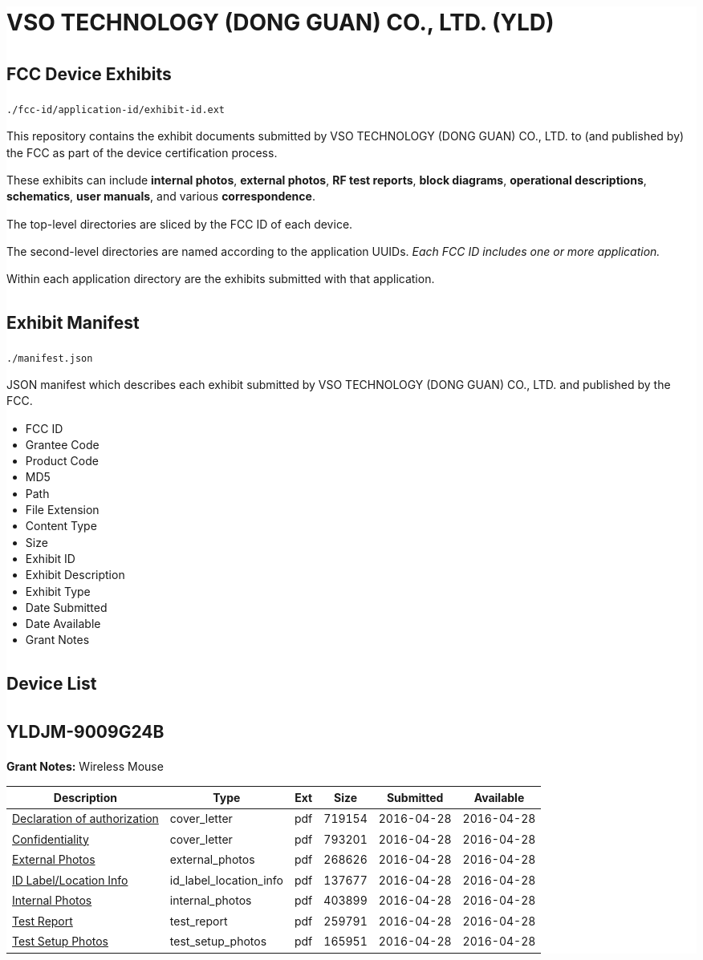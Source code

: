 # VSO TECHNOLOGY (DONG GUAN) CO., LTD. (YLD)
## FCC Device Exhibits

```
./fcc-id/application-id/exhibit-id.ext
```

This repository contains the exhibit documents submitted by VSO TECHNOLOGY (DONG GUAN) CO., LTD. to (and published by) the FCC as part of the device certification process.

These exhibits can include **internal photos**, **external photos**, **RF test reports**, **block diagrams**, **operational descriptions**, **schematics**, **user manuals**, and various **correspondence**.

The top-level directories are sliced by the FCC ID of each device.

The second-level directories are named according to the application UUIDs. *Each FCC ID includes one or more application.*

Within each application directory are the exhibits submitted with that application. 

## Exhibit Manifest

```
./manifest.json
```

JSON manifest which describes each exhibit submitted by VSO TECHNOLOGY (DONG GUAN) CO., LTD. and published by the FCC.

- FCC ID
- Grantee Code
- Product Code
- MD5
- Path
- File Extension
- Content Type
- Size
- Exhibit ID
- Exhibit Description
- Exhibit Type
- Date Submitted
- Date Available
- Grant Notes

## Device List
## YLDJM-9009G24B
**Grant Notes:** Wireless Mouse

| Description | Type | Ext | Size | Submitted | Available |
| ----------- | ---- | --- | ---- | --------- | --------- |
| [Declaration of authorization](YLDJM-9009G24B/f7c57e341bb3dedef7c20676c92d0f64/2973882.pdf) | cover_letter | pdf | 719154 | 2016-04-28 | 2016-04-28 |
| [Confidentiality](YLDJM-9009G24B/f7c57e341bb3dedef7c20676c92d0f64/2973883.pdf) | cover_letter | pdf | 793201 | 2016-04-28 | 2016-04-28 |
| [External Photos](YLDJM-9009G24B/f7c57e341bb3dedef7c20676c92d0f64/2973877.pdf) | external_photos | pdf | 268626 | 2016-04-28 | 2016-04-28 |
| [ID Label/Location Info](YLDJM-9009G24B/f7c57e341bb3dedef7c20676c92d0f64/2973880.pdf) | id_label_location_info | pdf | 137677 | 2016-04-28 | 2016-04-28 |
| [Internal Photos](YLDJM-9009G24B/f7c57e341bb3dedef7c20676c92d0f64/2973878.pdf) | internal_photos | pdf | 403899 | 2016-04-28 | 2016-04-28 |
| [Test Report](YLDJM-9009G24B/f7c57e341bb3dedef7c20676c92d0f64/2973884.pdf) | test_report | pdf | 259791 | 2016-04-28 | 2016-04-28 |
| [Test Setup Photos](YLDJM-9009G24B/f7c57e341bb3dedef7c20676c92d0f64/2973879.pdf) | test_setup_photos | pdf | 165951 | 2016-04-28 | 2016-04-28 |